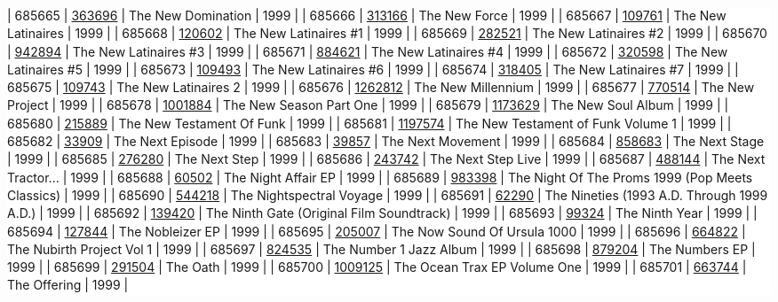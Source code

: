 | 685665 | [363696](https://www.discogs.com/master/363696) | The New Domination | 1999 |
| 685666 | [313166](https://www.discogs.com/master/313166) | The New Force | 1999 |
| 685667 | [109761](https://www.discogs.com/master/109761) | The New Latinaires | 1999 |
| 685668 | [120602](https://www.discogs.com/master/120602) | The New Latinaires #1 | 1999 |
| 685669 | [282521](https://www.discogs.com/master/282521) | The New Latinaires #2 | 1999 |
| 685670 | [942894](https://www.discogs.com/master/942894) | The New Latinaires #3 | 1999 |
| 685671 | [884621](https://www.discogs.com/master/884621) | The New Latinaires #4 | 1999 |
| 685672 | [320598](https://www.discogs.com/master/320598) | The New Latinaires #5 | 1999 |
| 685673 | [109493](https://www.discogs.com/master/109493) | The New Latinaires #6 | 1999 |
| 685674 | [318405](https://www.discogs.com/master/318405) | The New Latinaires #7 | 1999 |
| 685675 | [109743](https://www.discogs.com/master/109743) | The New Latinaires 2 | 1999 |
| 685676 | [1262812](https://www.discogs.com/master/1262812) | The New Millennium | 1999 |
| 685677 | [770514](https://www.discogs.com/master/770514) | The New Project | 1999 |
| 685678 | [1001884](https://www.discogs.com/master/1001884) | The New Season Part One | 1999 |
| 685679 | [1173629](https://www.discogs.com/master/1173629) | The New Soul Album | 1999 |
| 685680 | [215889](https://www.discogs.com/master/215889) | The New Testament Of Funk | 1999 |
| 685681 | [1197574](https://www.discogs.com/master/1197574) | The New Testament of Funk Volume 1 | 1999 |
| 685682 | [33909](https://www.discogs.com/master/33909) | The Next Episode | 1999 |
| 685683 | [39857](https://www.discogs.com/master/39857) | The Next Movement | 1999 |
| 685684 | [858683](https://www.discogs.com/master/858683) | The Next Stage | 1999 |
| 685685 | [276280](https://www.discogs.com/master/276280) | The Next Step | 1999 |
| 685686 | [243742](https://www.discogs.com/master/243742) | The Next Step Live | 1999 |
| 685687 | [488144](https://www.discogs.com/master/488144) | The Next Tractor... | 1999 |
| 685688 | [60502](https://www.discogs.com/master/60502) | The Night Affair EP | 1999 |
| 685689 | [983398](https://www.discogs.com/master/983398) | The Night Of The Proms 1999 (Pop Meets Classics) | 1999 |
| 685690 | [544218](https://www.discogs.com/master/544218) | The Nightspectral Voyage | 1999 |
| 685691 | [62290](https://www.discogs.com/master/62290) | The Nineties (1993 A.D. Through 1999 A.D.) | 1999 |
| 685692 | [139420](https://www.discogs.com/master/139420) | The Ninth Gate (Original Film Soundtrack) | 1999 |
| 685693 | [99324](https://www.discogs.com/master/99324) | The Ninth Year | 1999 |
| 685694 | [127844](https://www.discogs.com/master/127844) | The Nobleizer EP | 1999 |
| 685695 | [205007](https://www.discogs.com/master/205007) | The Now Sound Of Ursula 1000 | 1999 |
| 685696 | [664822](https://www.discogs.com/master/664822) | The Nubirth Project Vol 1 | 1999 |
| 685697 | [824535](https://www.discogs.com/master/824535) | The Number 1 Jazz Album | 1999 |
| 685698 | [879204](https://www.discogs.com/master/879204) | The Numbers EP | 1999 |
| 685699 | [291504](https://www.discogs.com/master/291504) | The Oath | 1999 |
| 685700 | [1009125](https://www.discogs.com/master/1009125) | The Ocean Trax EP Volume One | 1999 |
| 685701 | [663744](https://www.discogs.com/master/663744) | The Offering | 1999 |